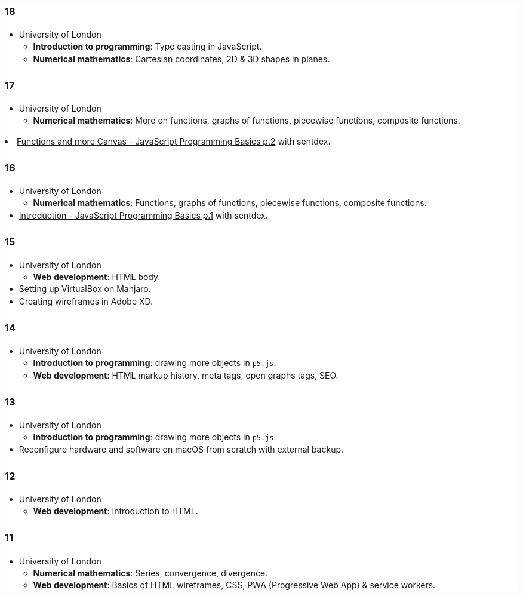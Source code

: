 ### 18

-   University of London
    -   **Introduction to programming**: Type casting in JavaScript.
    -   **Numerical mathematics**: Cartesian coordinates, 2D & 3D shapes in planes.</ul>

### 17

-   University of London
    -   **Numerical mathematics**: More on functions, graphs of functions, piecewise functions, composite functions.</ul>
-   [Functions and more Canvas - JavaScript Programming Basics p.2](https://www.youtube.com/watch?v=dxv3k4EIGfc) with sentdex.

### 16

-   University of London
    -   **Numerical mathematics**: Functions, graphs of functions, piecewise functions, composite functions.
-   [Introduction - JavaScript Programming Basics p.1](https://www.youtube.com/watch?v=GRtSc2Mp0WI) with sentdex.

### 15

-   University of London
    -   **Web development**: HTML body.
-   Setting up VirtualBox on Manjaro.
-   Creating wireframes in Adobe XD.

### 14

-   University of London
    -   **Introduction to programming**: drawing more objects in `p5.js`.
    -   **Web development**: HTML markup history, meta tags, open graphs tags, SEO.

### 13

-   University of London
    -   **Introduction to programming**: drawing more objects in `p5.js`.
-   Reconfigure hardware and software on macOS from scratch with external backup.

### 12

-   University of London
    -   **Web development**: Introduction to HTML.

### 11

-   University of London
    -   **Numerical mathematics**: Series, convergence, divergence.
    -   **Web development**: Basics of HTML wireframes, CSS, PWA (Progressive Web App) & service workers.
